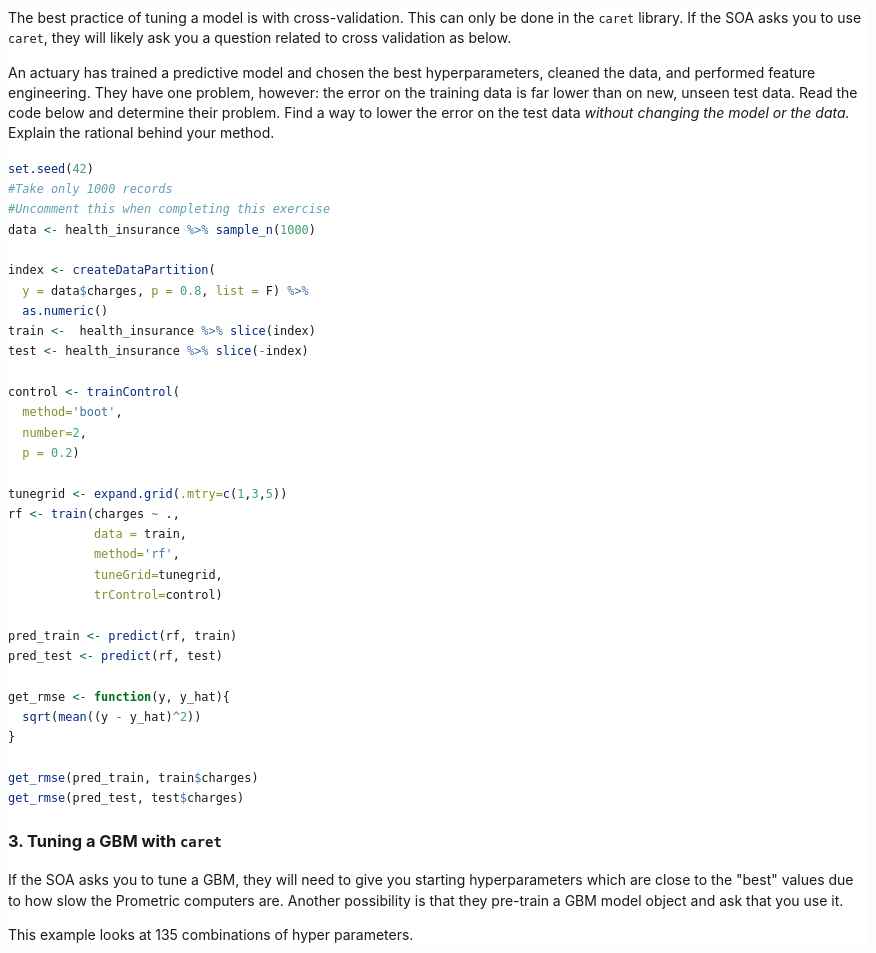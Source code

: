 The best practice of tuning a model is with cross-validation.  This can only be done in the `caret` library.  If the SOA asks you to use `caret`, they will likely ask you a question related to cross validation as below.

An actuary has trained a predictive model and chosen the best hyperparameters, cleaned the data, and performed feature engineering.  They have one problem, however: the error on the training data is far lower than on new, unseen test data.  Read the code below and determine their problem.  Find a way to lower the error on the test data *without changing the model or the data.*  Explain the rational behind your method.


```r
set.seed(42)
#Take only 1000 records 
#Uncomment this when completing this exercise
data <- health_insurance %>% sample_n(1000) 

index <- createDataPartition(
  y = data$charges, p = 0.8, list = F) %>% 
  as.numeric()
train <-  health_insurance %>% slice(index)
test <- health_insurance %>% slice(-index)

control <- trainControl(
  method='boot', 
  number=2, 
  p = 0.2)

tunegrid <- expand.grid(.mtry=c(1,3,5))
rf <- train(charges ~ .,
            data = train,
            method='rf', 
            tuneGrid=tunegrid, 
            trControl=control)

pred_train <- predict(rf, train)
pred_test <- predict(rf, test)

get_rmse <- function(y, y_hat){
  sqrt(mean((y - y_hat)^2))
}

get_rmse(pred_train, train$charges)
get_rmse(pred_test, test$charges)
```

### 3. Tuning a GBM with `caret`

If the SOA asks you to tune a GBM, they will need to give you starting hyperparameters which are close to the "best" values due to how slow the Prometric computers are.  Another possibility is that they pre-train a GBM model object and ask that you use it.

This example looks at 135 combinations of hyper parameters.
